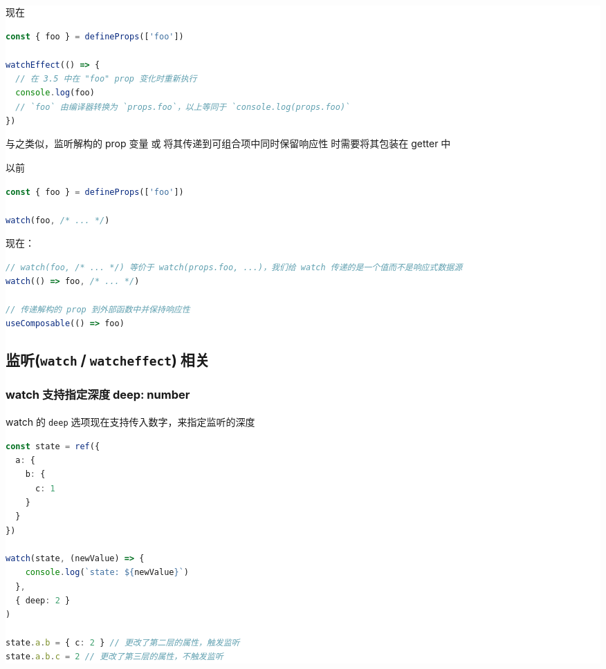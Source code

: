 现在

```ts
const { foo } = defineProps(['foo'])

watchEffect(() => {
  // 在 3.5 中在 "foo" prop 变化时重新执行
  console.log(foo)
  // `foo` 由编译器转换为 `props.foo`，以上等同于 `console.log(props.foo)`
})
```

与之类似，监听解构的 prop 变量 或 将其传递到可组合项中同时保留响应性 时需要将其包装在 getter 中

以前

```ts
const { foo } = defineProps(['foo'])

watch(foo, /* ... */)
```

现在：

```ts
// watch(foo, /* ... */) 等价于 watch(props.foo, ...)，我们给 watch 传递的是一个值而不是响应式数据源
watch(() => foo, /* ... */)

// 传递解构的 prop 到外部函数中并保持响应性
useComposable(() => foo)
```

## 监听(`watch` / `watcheffect`) 相关

### watch 支持指定深度 deep: number

watch 的 `deep` 选项现在支持传入数字，来指定监听的深度

```ts
const state = ref({
  a: {
    b: {
      c: 1
    }
  }
})

watch(state, (newValue) => {
    console.log(`state: ${newValue}`)
  },
  { deep: 2 }
)

state.a.b = { c: 2 } // 更改了第二层的属性，触发监听
state.a.b.c = 2 // 更改了第三层的属性，不触发监听
```
